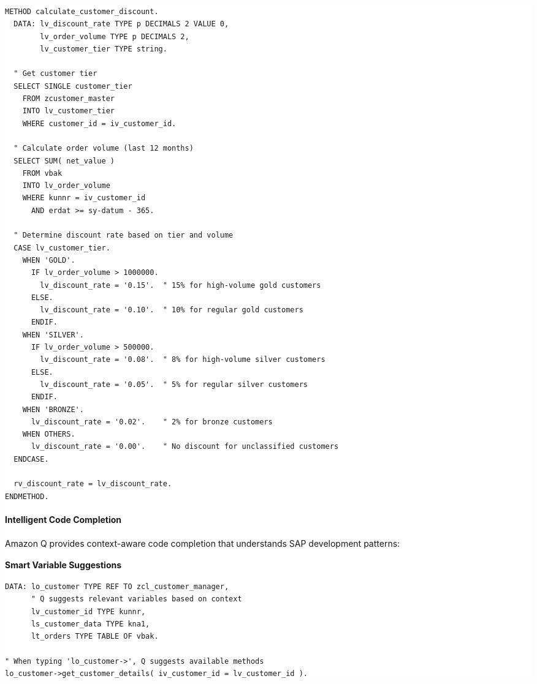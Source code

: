 ```abap
METHOD calculate_customer_discount.
  DATA: lv_discount_rate TYPE p DECIMALS 2 VALUE 0,
        lv_order_volume TYPE p DECIMALS 2,
        lv_customer_tier TYPE string.
  
  " Get customer tier
  SELECT SINGLE customer_tier
    FROM zcustomer_master
    INTO lv_customer_tier
    WHERE customer_id = iv_customer_id.
  
  " Calculate order volume (last 12 months)
  SELECT SUM( net_value )
    FROM vbak
    INTO lv_order_volume
    WHERE kunnr = iv_customer_id
      AND erdat >= sy-datum - 365.
  
  " Determine discount rate based on tier and volume
  CASE lv_customer_tier.
    WHEN 'GOLD'.
      IF lv_order_volume > 1000000.
        lv_discount_rate = '0.15'.  " 15% for high-volume gold customers
      ELSE.
        lv_discount_rate = '0.10'.  " 10% for regular gold customers
      ENDIF.
    WHEN 'SILVER'.
      IF lv_order_volume > 500000.
        lv_discount_rate = '0.08'.  " 8% for high-volume silver customers
      ELSE.
        lv_discount_rate = '0.05'.  " 5% for regular silver customers
      ENDIF.
    WHEN 'BRONZE'.
      lv_discount_rate = '0.02'.    " 2% for bronze customers
    WHEN OTHERS.
      lv_discount_rate = '0.00'.    " No discount for unclassified customers
  ENDCASE.
  
  rv_discount_rate = lv_discount_rate.
ENDMETHOD.
```

#### Intelligent Code Completion

Amazon Q provides context-aware code completion that understands SAP development patterns:

**Smart Variable Suggestions**
```abap
DATA: lo_customer TYPE REF TO zcl_customer_manager,
      " Q suggests relevant variables based on context
      lv_customer_id TYPE kunnr,
      ls_customer_data TYPE kna1,
      lt_orders TYPE TABLE OF vbak.

" When typing 'lo_customer->', Q suggests available methods
lo_customer->get_customer_details( iv_customer_id = lv_customer_id ).
```
